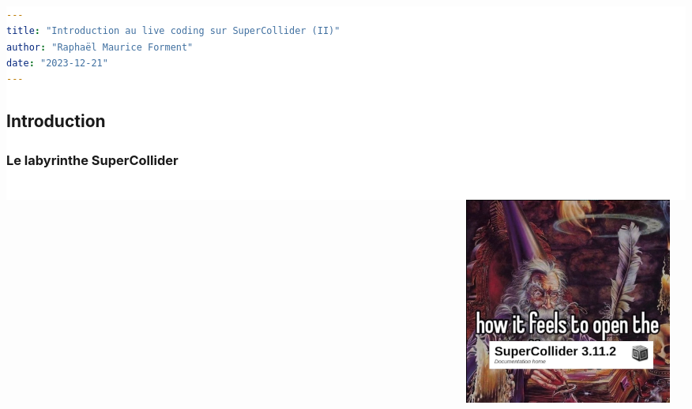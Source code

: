 ```yaml
---
title: "Introduction au live coding sur SuperCollider (II)"
author: "Raphaël Maurice Forment"
date: "2023-12-21"
---
```


<script>
  import Info from "$lib/components/Info.svelte";
</script>

## Introduction

### Le labyrinthe **SuperCollider**

<div style="margin-bottom:100px">
<br>

<div>
  <a href="https://www.instagram.com/p/CtHWU0fuOKd/"><img style="min-width: 200px;width:30%;height:auto;float:inline-end;padding-right:20px;margin-left:20px" src="/images/supercollider_meme.png" alt="SuperCollider meme" loading="lazy"></a>
